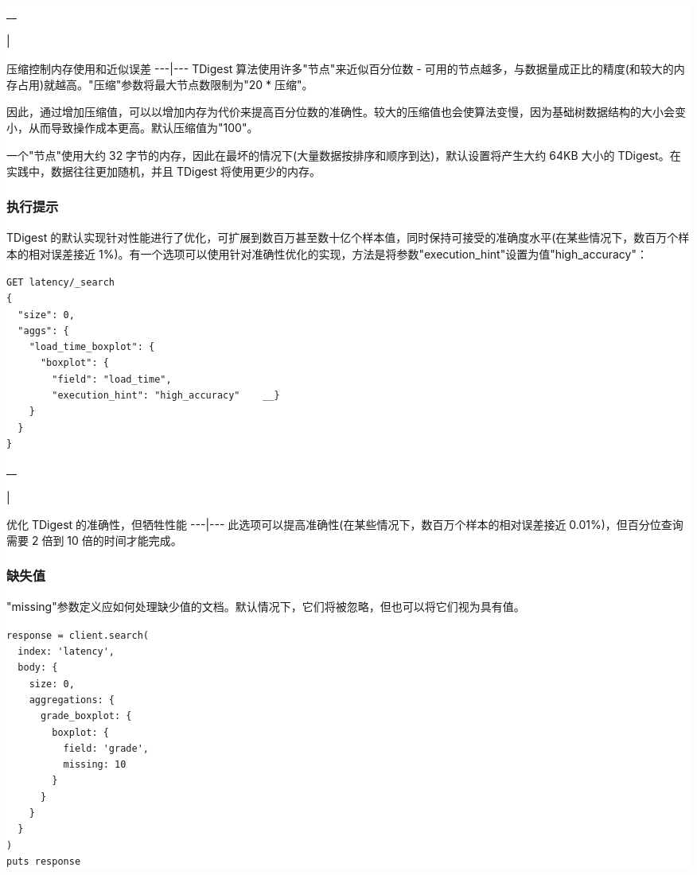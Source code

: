 __

|

压缩控制内存使用和近似误差 ---|--- TDigest 算法使用许多"节点"来近似百分位数 - 可用的节点越多，与数据量成正比的精度(和较大的内存占用)就越高。"压缩"参数将最大节点数限制为"20 * 压缩"。

因此，通过增加压缩值，可以以增加内存为代价来提高百分位数的准确性。较大的压缩值也会使算法变慢，因为基础树数据结构的大小会变小，从而导致操作成本更高。默认压缩值为"100"。

一个"节点"使用大约 32 字节的内存，因此在最坏的情况下(大量数据按排序和顺序到达)，默认设置将产生大约 64KB 大小的 TDigest。在实践中，数据往往更加随机，并且 TDigest 将使用更少的内存。

### 执行提示

TDigest 的默认实现针对性能进行了优化，可扩展到数百万甚至数十亿个样本值，同时保持可接受的准确度水平(在某些情况下，数百万个样本的相对误差接近 1%)。有一个选项可以使用针对准确性优化的实现，方法是将参数"execution_hint"设置为值"high_accuracy"：

    
    
    GET latency/_search
    {
      "size": 0,
      "aggs": {
        "load_time_boxplot": {
          "boxplot": {
            "field": "load_time",
            "execution_hint": "high_accuracy"    __}
        }
      }
    }

__

|

优化 TDigest 的准确性，但牺牲性能 ---|--- 此选项可以提高准确性(在某些情况下，数百万个样本的相对误差接近 0.01%)，但百分位查询需要 2 倍到 10 倍的时间才能完成。

### 缺失值

"missing"参数定义应如何处理缺少值的文档。默认情况下，它们将被忽略，但也可以将它们视为具有值。

    
    
    response = client.search(
      index: 'latency',
      body: {
        size: 0,
        aggregations: {
          grade_boxplot: {
            boxplot: {
              field: 'grade',
              missing: 10
            }
          }
        }
      }
    )
    puts response
    
